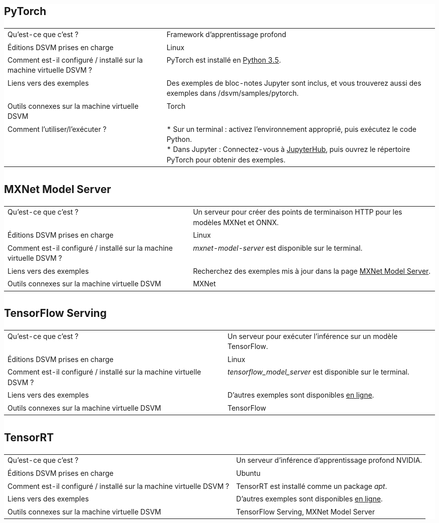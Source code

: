 
## <a name="pytorch"></a>PyTorch

|    |           |
| ------------- | ------------- |
| Qu’est-ce que c’est ?   | Framework d’apprentissage profond      |
| Éditions DSVM prises en charge      | Linux     |
| Comment est-il configuré / installé sur la machine virtuelle DSVM ?  | PyTorch est installé en [Python 3.5](dsvm-languages.md#python-linux-and-windows-server-2012-edition).  |
| Liens vers des exemples      | Des exemples de bloc-notes Jupyter sont inclus, et vous trouverez aussi des exemples dans /dsvm/samples/pytorch.      |
| Outils connexes sur la machine virtuelle DSVM      | Torch      |
| Comment l’utiliser/l’exécuter ? |* Sur un terminal : activez l’environnement approprié, puis exécutez le code Python. <br/> * Dans Jupyter : Connectez-vous à [JupyterHub](dsvm-ubuntu-intro.md#how-to-access-the-data-science-virtual-machine-for-linux), puis ouvrez le répertoire PyTorch pour obtenir des exemples.  |

## <a name="mxnet-model-server"></a>MXNet Model Server

|    |           |
| ------------- | ------------- |
| Qu’est-ce que c’est ?   | Un serveur pour créer des points de terminaison HTTP pour les modèles MXNet et ONNX.      |
| Éditions DSVM prises en charge      | Linux     |
| Comment est-il configuré / installé sur la machine virtuelle DSVM ?  | _mxnet-model-server_ est disponible sur le terminal.   |
| Liens vers des exemples      | Recherchez des exemples mis à jour dans la page [MXNet Model Server](https://github.com/awslabs/mxnet-model-server).    |
| Outils connexes sur la machine virtuelle DSVM      | MXNet      |

## <a name="tensorflow-serving"></a>TensorFlow Serving

|    |           |
| ------------- | ------------- |
| Qu’est-ce que c’est ?   | Un serveur pour exécuter l’inférence sur un modèle TensorFlow.      |
| Éditions DSVM prises en charge      | Linux     |
| Comment est-il configuré / installé sur la machine virtuelle DSVM ?  | _tensorflow_model_server_ est disponible sur le terminal.   |
| Liens vers des exemples      | D’autres exemples sont disponibles [en ligne](https://www.tensorflow.org/serving/).      |
| Outils connexes sur la machine virtuelle DSVM      | TensorFlow      |

## <a name="tensorrt"></a>TensorRT

|    |           |
| ------------- | ------------- |
| Qu’est-ce que c’est ?   | Un serveur d’inférence d’apprentissage profond NVIDIA. |
| Éditions DSVM prises en charge      | Ubuntu     |
| Comment est-il configuré / installé sur la machine virtuelle DSVM ?  | TensorRT est installé comme un package _apt_.   |
| Liens vers des exemples      | D’autres exemples sont disponibles [en ligne](https://docs.nvidia.com/deeplearning/sdk/tensorrt-developer-guide/index.html#samples).      |
| Outils connexes sur la machine virtuelle DSVM      | TensorFlow Serving, MXNet Model Server  |



